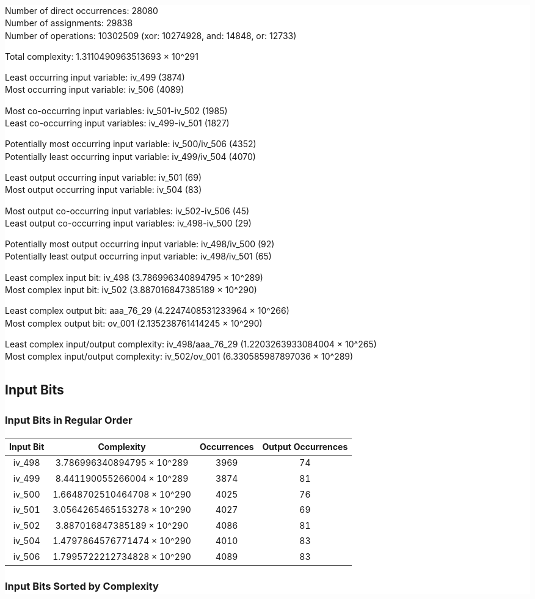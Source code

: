 Number of direct occurrences: 28080  
Number of assignments: 29838  
Number of operations: 10302509
(xor: 10274928,
and: 14848,
or: 12733)

Total complexity: 1.3110490963513693 × 10^291

Least occurring input variable: iv_499 (3874)  
Most occurring input variable: iv_506 (4089)

Most co-occurring input variables: iv_501-iv_502 (1985)  
Least co-occurring input variables: iv_499-iv_501 (1827)

Potentially most occurring input variable: iv_500/iv_506 (4352)  
Potentially least occurring input variable: iv_499/iv_504 (4070)

Least output occurring input variable: iv_501 (69)  
Most output occurring input variable: iv_504 (83)

Most output co-occurring input variables: iv_502-iv_506 (45)  
Least output co-occurring input variables: iv_498-iv_500 (29)

Potentially most output occurring input variable: iv_498/iv_500 (92)  
Potentially least output occurring input variable: iv_498/iv_501 (65)

Least complex input bit: iv_498 (3.786996340894795 × 10^289)  
Most complex input bit: iv_502 (3.887016847385189 × 10^290)

Least complex output bit: aaa_76_29 (4.2247408531233964 × 10^266)  
Most complex output bit: ov_001 (2.135238761414245 × 10^290)

Least complex input/output complexity: iv_498/aaa_76_29 (1.2203263933084004 × 10^265)  
Most complex input/output complexity: iv_502/ov_001 (6.330585987897036 × 10^289)

## Input Bits

### Input Bits in Regular Order

| Input Bit | Complexity | Occurrences | Output Occurrences |
|:---------:|:----------:|:-----------:|:------------------:|
| iv_498 | 3.786996340894795 × 10^289 | 3969 | 74 |
| iv_499 | 8.441190055266004 × 10^289 | 3874 | 81 |
| iv_500 | 1.6648702510464708 × 10^290 | 4025 | 76 |
| iv_501 | 3.0564265465153278 × 10^290 | 4027 | 69 |
| iv_502 | 3.887016847385189 × 10^290 | 4086 | 81 |
| iv_504 | 1.4797864576771474 × 10^290 | 4010 | 83 |
| iv_506 | 1.7995722212734828 × 10^290 | 4089 | 83 |

### Input Bits Sorted by Complexity
